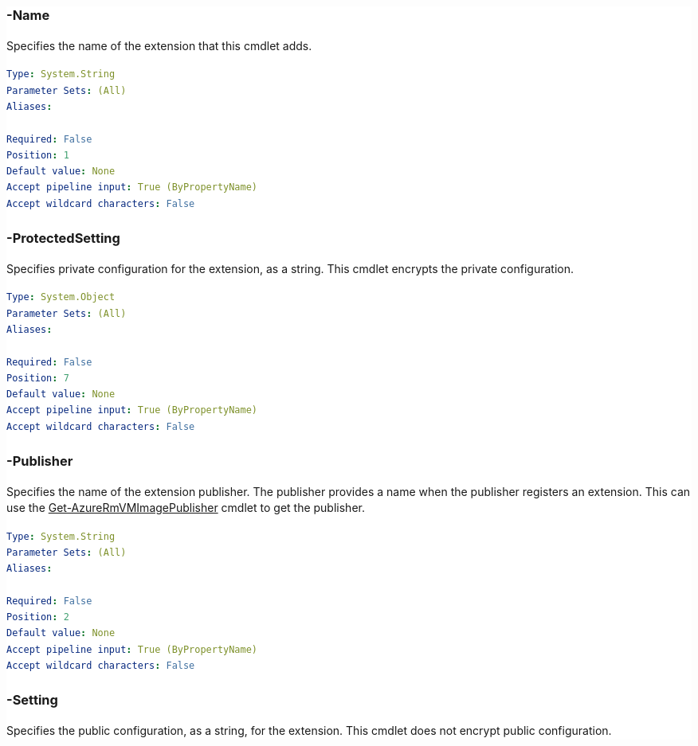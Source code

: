 ### -Name
Specifies the name of the extension that this cmdlet adds.

```yaml
Type: System.String
Parameter Sets: (All)
Aliases:

Required: False
Position: 1
Default value: None
Accept pipeline input: True (ByPropertyName)
Accept wildcard characters: False
```

### -ProtectedSetting
Specifies private configuration for the extension, as a string.
This cmdlet encrypts the private configuration.

```yaml
Type: System.Object
Parameter Sets: (All)
Aliases:

Required: False
Position: 7
Default value: None
Accept pipeline input: True (ByPropertyName)
Accept wildcard characters: False
```

### -Publisher
Specifies the name of the extension publisher.
The publisher provides a name when the publisher registers an extension.
This can use the [Get-AzureRmVMImagePublisher](./Get-AzureRmVMImagePublisher.md) cmdlet to get the publisher.

```yaml
Type: System.String
Parameter Sets: (All)
Aliases:

Required: False
Position: 2
Default value: None
Accept pipeline input: True (ByPropertyName)
Accept wildcard characters: False
```

### -Setting
Specifies the public configuration, as a string, for the extension.
This cmdlet does not encrypt public configuration.
